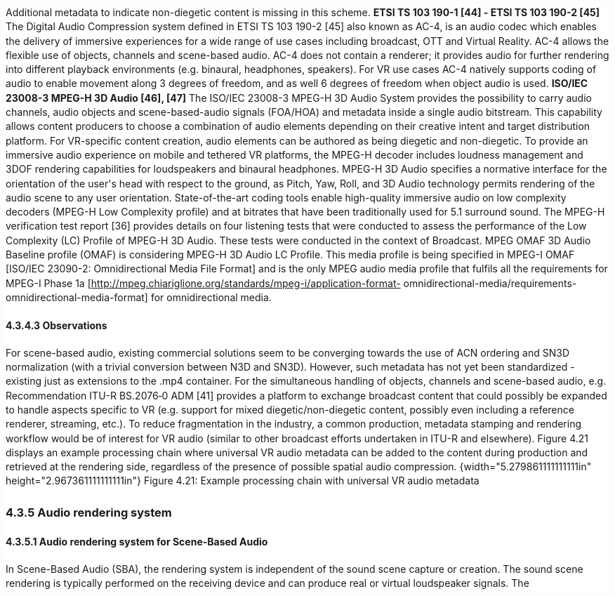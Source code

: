 Additional metadata to indicate non-diegetic content is missing in this
scheme.
**ETSI TS 103 190-1 [44] - ETSI TS 103 190-2 [45]**
The Digital Audio Compression system defined in ETSI TS 103 190-2 [45] also
known as AC-4, is an audio codec which enables the delivery of immersive
experiences for a wide range of use cases including broadcast, OTT and Virtual
Reality. AC-4 allows the flexible use of objects, channels and scene-based
audio. AC-4 does not contain a renderer; it provides audio for further
rendering into different playback environments (e.g. binaural, headphones,
speakers). For VR use cases AC-4 natively supports coding of audio to enable
movement along 3 degrees of freedom, and as well 6 degrees of freedom when
object audio is used.
**ISO/IEC 23008-3 MPEG-H 3D Audio [46], [47]**
The ISO/IEC 23008-3 MPEG-H 3D Audio System provides the possibility to carry
audio channels, audio objects and scene-based-audio signals (FOA/HOA) and
metadata inside a single audio bitstream. This capability allows content
producers to choose a combination of audio elements depending on their
creative intent and target distribution platform. For VR-specific content
creation, audio elements can be authored as being diegetic and non-diegetic.
To provide an immersive audio experience on mobile and tethered VR platforms,
the MPEG-H decoder includes loudness management and 3DOF rendering
capabilities for loudspeakers and binaural headphones. MPEG-H 3D Audio
specifies a normative interface for the orientation of the user\'s head with
respect to the ground, as Pitch, Yaw, Roll, and 3D Audio technology permits
rendering of the audio scene to any user orientation. State-of-the-art coding
tools enable high-quality immersive audio on low complexity decoders (MPEG-H
Low Complexity profile) and at bitrates that have been traditionally used for
5.1 surround sound.
The MPEG-H verification test report [36] provides details on four listening
tests that were conducted to assess the performance of the Low Complexity (LC)
Profile of MPEG-H 3D Audio. These tests were conducted in the context of
Broadcast.
MPEG OMAF 3D Audio Baseline profile (OMAF) is considering MPEG-H 3D Audio LC
Profile. This media profile is being specified in MPEG-I OMAF [ISO/IEC
23090-2: Omnidirectional Media File Format] and is the only MPEG audio media
profile that fulfils all the requirements for MPEG-I Phase 1a
[http://mpeg.chiariglione.org/standards/mpeg-i/application-format-
omnidirectional-media/requirements-omnidirectional-media-format] for
omnidirectional media.
#### 4.3.4.3 Observations
For scene-based audio, existing commercial solutions seem to be converging
towards the use of ACN ordering and SN3D normalization (with a trivial
conversion between N3D and SN3D). However, such metadata has not yet been
standardized - existing just as extensions to the .mp4 container.
For the simultaneous handling of objects, channels and scene-based audio, e.g.
Recommendation ITU-R BS.2076‑0 ADM [41] provides a platform to exchange
broadcast content that could possibly be expanded to handle aspects specific
to VR (e.g. support for mixed diegetic/non-diegetic content, possibly even
including a reference renderer, streaming, etc.).
To reduce fragmentation in the industry, a common production, metadata
stamping and rendering workflow would be of interest for VR audio (similar to
other broadcast efforts undertaken in ITU-R and elsewhere). Figure 4.21
displays an example processing chain where universal VR audio metadata can be
added to the content during production and retrieved at the rendering side,
regardless of the presence of possible spatial audio compression.
{width="5.279861111111111in" height="2.967361111111111in"}
Figure 4.21: Example processing chain with universal VR audio metadata
### 4.3.5 Audio rendering system
#### 4.3.5.1 Audio rendering system for Scene-Based Audio
In Scene-Based Audio (SBA), the rendering system is independent of the sound
scene capture or creation. The sound scene rendering is typically performed on
the receiving device and can produce real or virtual loudspeaker signals. The